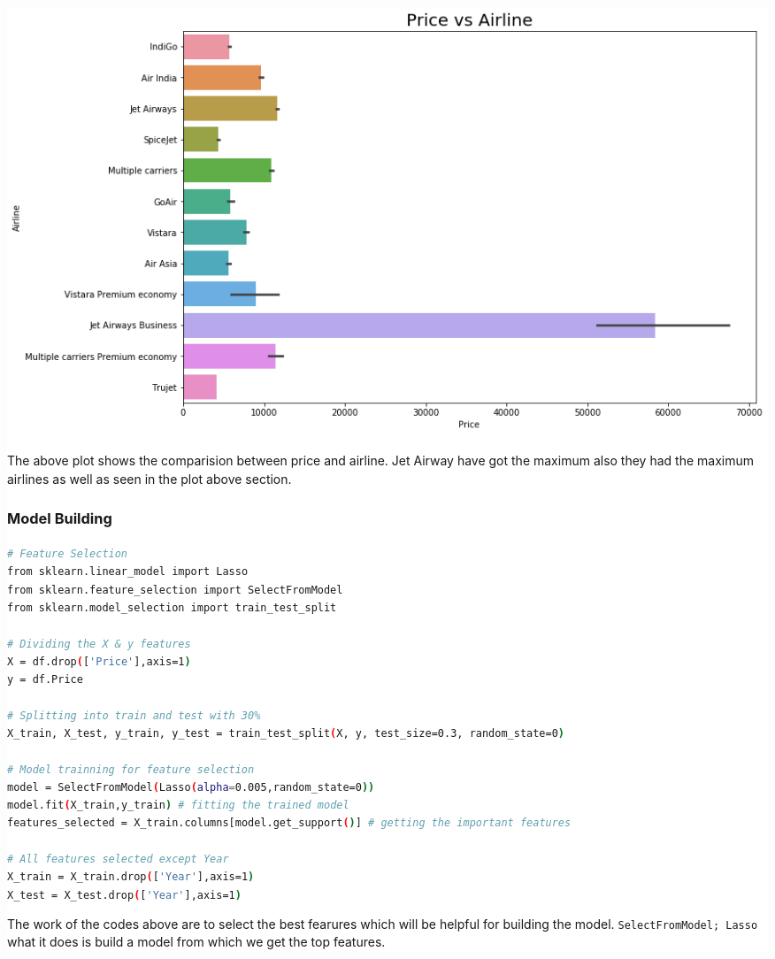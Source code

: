 ![Price vs Airline](https://github.com/snozh5/temp/blob/main/Pic_Flight_Pred/airP_bar.png?raw=true)

The above plot shows the comparision between price and airline. Jet Airway have got the maximum also they had the maximum airlines as well as seen in the plot above section.

### Model Building
```sh
# Feature Selection
from sklearn.linear_model import Lasso
from sklearn.feature_selection import SelectFromModel
from sklearn.model_selection import train_test_split

# Dividing the X & y features
X = df.drop(['Price'],axis=1)
y = df.Price

# Splitting into train and test with 30%
X_train, X_test, y_train, y_test = train_test_split(X, y, test_size=0.3, random_state=0)

# Model trainning for feature selection
model = SelectFromModel(Lasso(alpha=0.005,random_state=0))
model.fit(X_train,y_train) # fitting the trained model 
features_selected = X_train.columns[model.get_support()] # getting the important features

# All features selected except Year
X_train = X_train.drop(['Year'],axis=1)
X_test = X_test.drop(['Year'],axis=1)
```
The work of the codes above are to select the best fearures which will be helpful for building the model. `SelectFromModel; Lasso` what it does is build a model from which we get the top features. 
